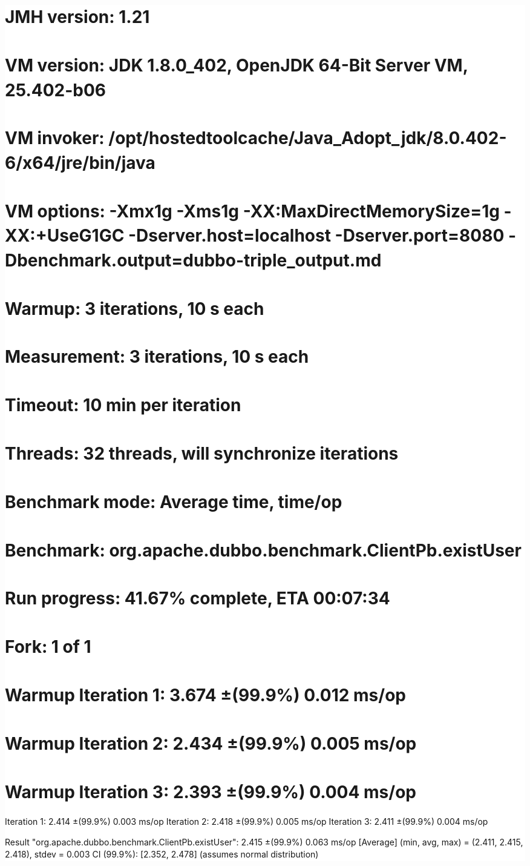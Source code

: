 
# JMH version: 1.21
# VM version: JDK 1.8.0_402, OpenJDK 64-Bit Server VM, 25.402-b06
# VM invoker: /opt/hostedtoolcache/Java_Adopt_jdk/8.0.402-6/x64/jre/bin/java
# VM options: -Xmx1g -Xms1g -XX:MaxDirectMemorySize=1g -XX:+UseG1GC -Dserver.host=localhost -Dserver.port=8080 -Dbenchmark.output=dubbo-triple_output.md
# Warmup: 3 iterations, 10 s each
# Measurement: 3 iterations, 10 s each
# Timeout: 10 min per iteration
# Threads: 32 threads, will synchronize iterations
# Benchmark mode: Average time, time/op
# Benchmark: org.apache.dubbo.benchmark.ClientPb.existUser

# Run progress: 41.67% complete, ETA 00:07:34
# Fork: 1 of 1
# Warmup Iteration   1: 3.674 ±(99.9%) 0.012 ms/op
# Warmup Iteration   2: 2.434 ±(99.9%) 0.005 ms/op
# Warmup Iteration   3: 2.393 ±(99.9%) 0.004 ms/op
Iteration   1: 2.414 ±(99.9%) 0.003 ms/op
Iteration   2: 2.418 ±(99.9%) 0.005 ms/op
Iteration   3: 2.411 ±(99.9%) 0.004 ms/op


Result "org.apache.dubbo.benchmark.ClientPb.existUser":
  2.415 ±(99.9%) 0.063 ms/op [Average]
  (min, avg, max) = (2.411, 2.415, 2.418), stdev = 0.003
  CI (99.9%): [2.352, 2.478] (assumes normal distribution)
